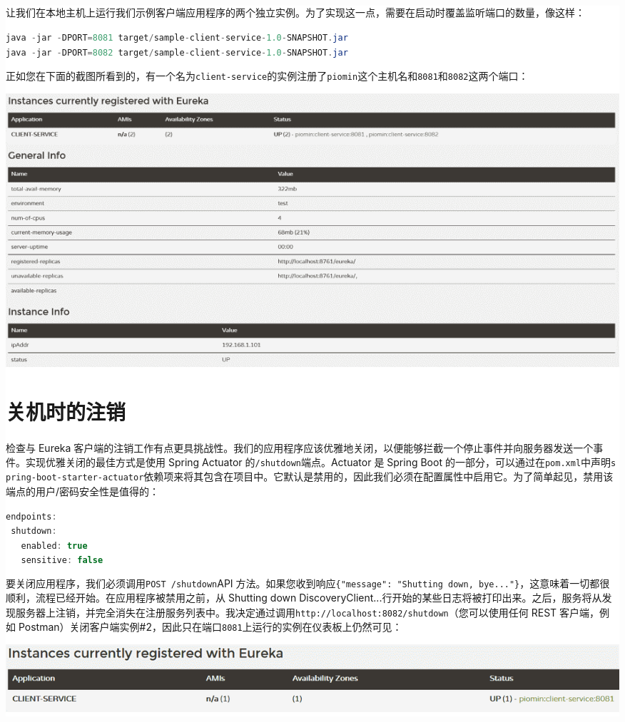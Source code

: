 让我们在本地主机上运行我们示例客户端应用程序的两个独立实例。为了实现这一点，需要在启动时覆盖监听端口的数量，像这样：

```java
java -jar -DPORT=8081 target/sample-client-service-1.0-SNAPSHOT.jar
java -jar -DPORT=8082 target/sample-client-service-1.0-SNAPSHOT.jar 
```

正如您在下面的截图所看到的，有一个名为`client-service`的实例注册了`piomin`这个主机名和`8081`和`8082`这两个端口：

![](img/5b172c1a-67fb-4dfe-a0fb-3249d94261e8.png)

# 关机时的注销

检查与 Eureka 客户端的注销工作有点更具挑战性。我们的应用程序应该优雅地关闭，以便能够拦截一个停止事件并向服务器发送一个事件。实现优雅关闭的最佳方式是使用 Spring Actuator 的`/shutdown`端点。Actuator 是 Spring Boot 的一部分，可以通过在`pom.xml`中声明`spring-boot-starter-actuator`依赖项来将其包含在项目中。它默认是禁用的，因此我们必须在配置属性中启用它。为了简单起见，禁用该端点的用户/密码安全性是值得的：

```java
endpoints:
 shutdown:
   enabled: true
   sensitive: false
```

要关闭应用程序，我们必须调用`POST /shutdown`API 方法。如果您收到响应`{"message": "Shutting down, bye..."}`，这意味着一切都很顺利，流程已经开始。在应用程序被禁用之前，从 Shutting down DiscoveryClient...行开始的某些日志将被打印出来。之后，服务将从发现服务器上注销，并完全消失在注册服务列表中。我决定通过调用`http://localhost:8082/shutdown`（您可以使用任何 REST 客户端，例如 Postman）关闭客户端实例#2，因此只在端口`8081`上运行的实例在仪表板上仍然可见：

![](img/0aea89ae-bdfb-43be-9acc-0e13ebf666f9.png)

